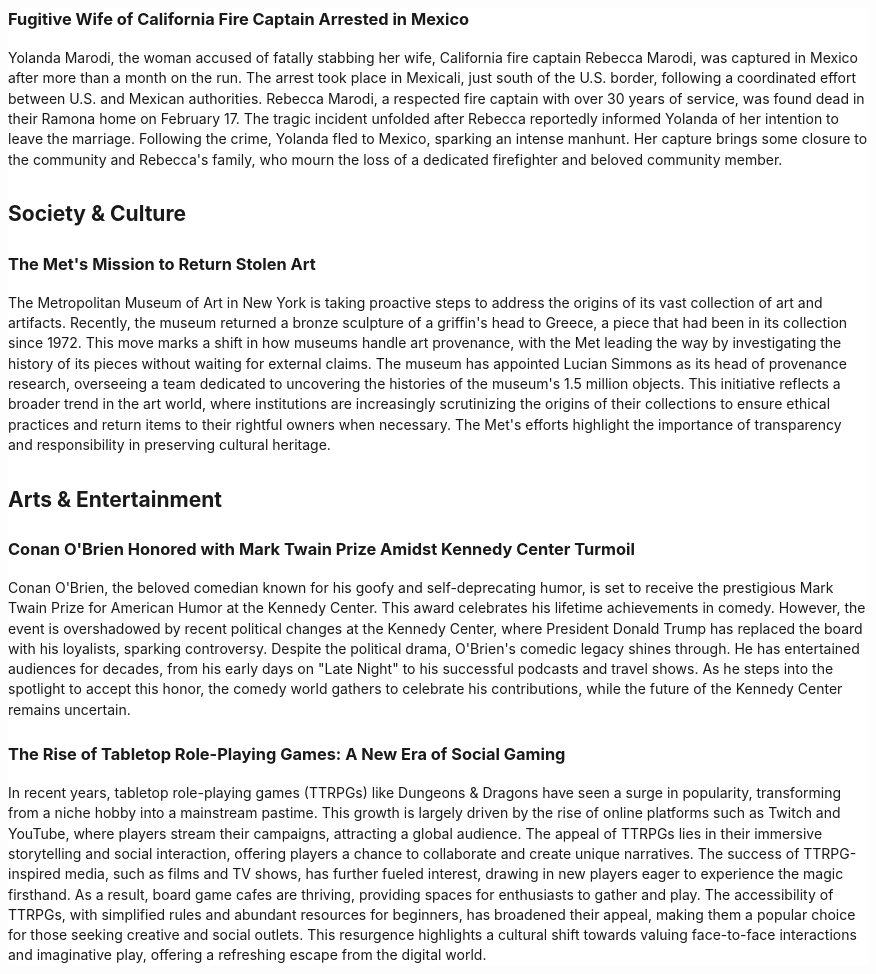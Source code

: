 ### Fugitive Wife of California Fire Captain Arrested in Mexico

Yolanda Marodi, the woman accused of fatally stabbing her wife, California fire captain Rebecca Marodi, was captured in Mexico after more than a month on the run. The arrest took place in Mexicali, just south of the U.S. border, following a coordinated effort between U.S. and Mexican authorities. Rebecca Marodi, a respected fire captain with over 30 years of service, was found dead in their Ramona home on February 17. The tragic incident unfolded after Rebecca reportedly informed Yolanda of her intention to leave the marriage. Following the crime, Yolanda fled to Mexico, sparking an intense manhunt. Her capture brings some closure to the community and Rebecca's family, who mourn the loss of a dedicated firefighter and beloved community member.

## Society & Culture

### The Met's Mission to Return Stolen Art

The Metropolitan Museum of Art in New York is taking proactive steps to address the origins of its vast collection of art and artifacts. Recently, the museum returned a bronze sculpture of a griffin's head to Greece, a piece that had been in its collection since 1972. This move marks a shift in how museums handle art provenance, with the Met leading the way by investigating the history of its pieces without waiting for external claims. The museum has appointed Lucian Simmons as its head of provenance research, overseeing a team dedicated to uncovering the histories of the museum's 1.5 million objects. This initiative reflects a broader trend in the art world, where institutions are increasingly scrutinizing the origins of their collections to ensure ethical practices and return items to their rightful owners when necessary. The Met's efforts highlight the importance of transparency and responsibility in preserving cultural heritage.

## Arts & Entertainment

### Conan O'Brien Honored with Mark Twain Prize Amidst Kennedy Center Turmoil

Conan O'Brien, the beloved comedian known for his goofy and self-deprecating humor, is set to receive the prestigious Mark Twain Prize for American Humor at the Kennedy Center. This award celebrates his lifetime achievements in comedy. However, the event is overshadowed by recent political changes at the Kennedy Center, where President Donald Trump has replaced the board with his loyalists, sparking controversy. Despite the political drama, O'Brien's comedic legacy shines through. He has entertained audiences for decades, from his early days on "Late Night" to his successful podcasts and travel shows. As he steps into the spotlight to accept this honor, the comedy world gathers to celebrate his contributions, while the future of the Kennedy Center remains uncertain.

### The Rise of Tabletop Role-Playing Games: A New Era of Social Gaming

In recent years, tabletop role-playing games (TTRPGs) like Dungeons & Dragons have seen a surge in popularity, transforming from a niche hobby into a mainstream pastime. This growth is largely driven by the rise of online platforms such as Twitch and YouTube, where players stream their campaigns, attracting a global audience. The appeal of TTRPGs lies in their immersive storytelling and social interaction, offering players a chance to collaborate and create unique narratives. The success of TTRPG-inspired media, such as films and TV shows, has further fueled interest, drawing in new players eager to experience the magic firsthand. As a result, board game cafes are thriving, providing spaces for enthusiasts to gather and play. The accessibility of TTRPGs, with simplified rules and abundant resources for beginners, has broadened their appeal, making them a popular choice for those seeking creative and social outlets. This resurgence highlights a cultural shift towards valuing face-to-face interactions and imaginative play, offering a refreshing escape from the digital world.
